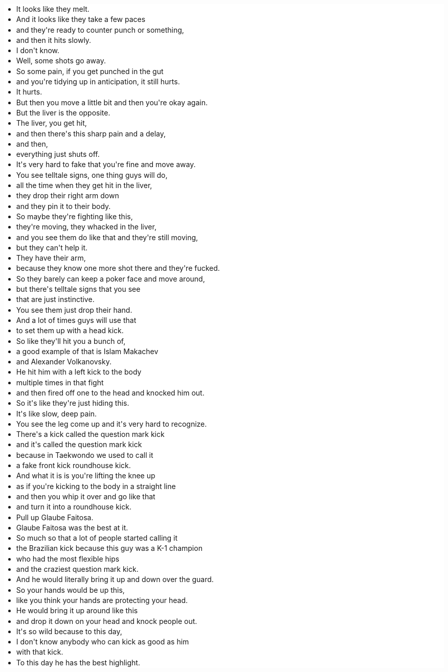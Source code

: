 *  It looks like they melt.
*  And it looks like they take a few paces
*  and they're ready to counter punch or something,
*  and then it hits slowly.
*  I don't know.
*  Well, some shots go away.
*  So some pain, if you get punched in the gut
*  and you're tidying up in anticipation, it still hurts.
*  It hurts.
*  But then you move a little bit and then you're okay again.
*  But the liver is the opposite.
*  The liver, you get hit,
*  and then there's this sharp pain and a delay,
*  and then,
*  everything just shuts off.
*  It's very hard to fake that you're fine and move away.
*  You see telltale signs, one thing guys will do,
*  all the time when they get hit in the liver,
*  they drop their right arm down
*  and they pin it to their body.
*  So maybe they're fighting like this,
*  they're moving, they whacked in the liver,
*  and you see them do like that and they're still moving,
*  but they can't help it.
*  They have their arm,
*  because they know one more shot there and they're fucked.
*  So they barely can keep a poker face and move around,
*  but there's telltale signs that you see
*  that are just instinctive.
*  You see them just drop their hand.
*  And a lot of times guys will use that
*  to set them up with a head kick.
*  So like they'll hit you a bunch of,
*  a good example of that is Islam Makachev
*  and Alexander Volkanovsky.
*  He hit him with a left kick to the body
*  multiple times in that fight
*  and then fired off one to the head and knocked him out.
*  So it's like they're just hiding this.
*  It's like slow, deep pain.
*  You see the leg come up and it's very hard to recognize.
*  There's a kick called the question mark kick
*  and it's called the question mark kick
*  because in Taekwondo we used to call it
*  a fake front kick roundhouse kick.
*  And what it is is you're lifting the knee up
*  as if you're kicking to the body in a straight line
*  and then you whip it over and go like that
*  and turn it into a roundhouse kick.
*  Pull up Glaube Faitosa.
*  Glaube Faitosa was the best at it.
*  So much so that a lot of people started calling it
*  the Brazilian kick because this guy was a K-1 champion
*  who had the most flexible hips
*  and the craziest question mark kick.
*  And he would literally bring it up and down over the guard.
*  So your hands would be up this,
*  like you think your hands are protecting your head.
*  He would bring it up around like this
*  and drop it down on your head and knock people out.
*  It's so wild because to this day,
*  I don't know anybody who can kick as good as him
*  with that kick.
*  To this day he has the best highlight.